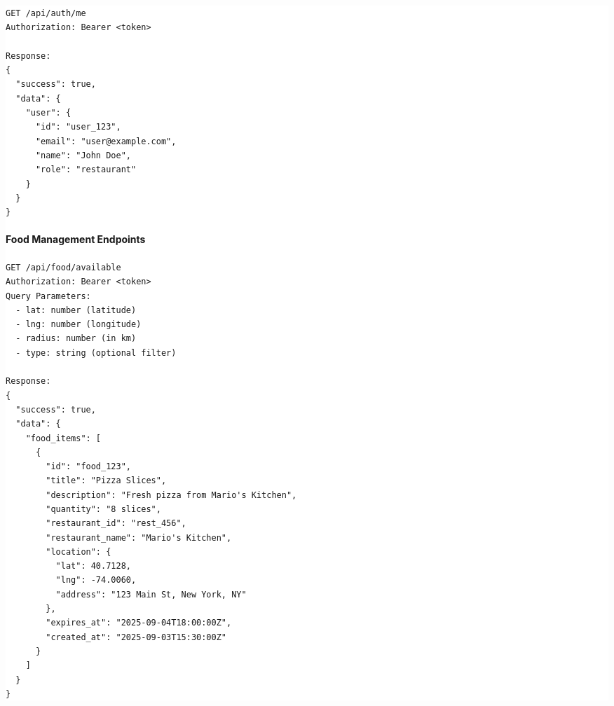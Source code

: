 ```http
GET /api/auth/me
Authorization: Bearer <token>

Response:
{
  "success": true,
  "data": {
    "user": {
      "id": "user_123",
      "email": "user@example.com",
      "name": "John Doe",
      "role": "restaurant"
    }
  }
}
```

#### Food Management Endpoints

```http
GET /api/food/available
Authorization: Bearer <token>
Query Parameters:
  - lat: number (latitude)
  - lng: number (longitude)
  - radius: number (in km)
  - type: string (optional filter)

Response:
{
  "success": true,
  "data": {
    "food_items": [
      {
        "id": "food_123",
        "title": "Pizza Slices",
        "description": "Fresh pizza from Mario's Kitchen",
        "quantity": "8 slices",
        "restaurant_id": "rest_456",
        "restaurant_name": "Mario's Kitchen",
        "location": {
          "lat": 40.7128,
          "lng": -74.0060,
          "address": "123 Main St, New York, NY"
        },
        "expires_at": "2025-09-04T18:00:00Z",
        "created_at": "2025-09-03T15:30:00Z"
      }
    ]
  }
}
```
